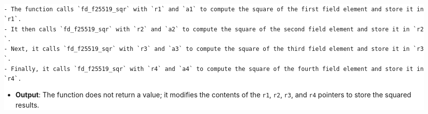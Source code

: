     - The function calls `fd_f25519_sqr` with `r1` and `a1` to compute the square of the first field element and store it in `r1`.
    - It then calls `fd_f25519_sqr` with `r2` and `a2` to compute the square of the second field element and store it in `r2`.
    - Next, it calls `fd_f25519_sqr` with `r3` and `a3` to compute the square of the third field element and store it in `r3`.
    - Finally, it calls `fd_f25519_sqr` with `r4` and `a4` to compute the square of the fourth field element and store it in `r4`.
- **Output**: The function does not return a value; it modifies the contents of the `r1`, `r2`, `r3`, and `r4` pointers to store the squared results.


